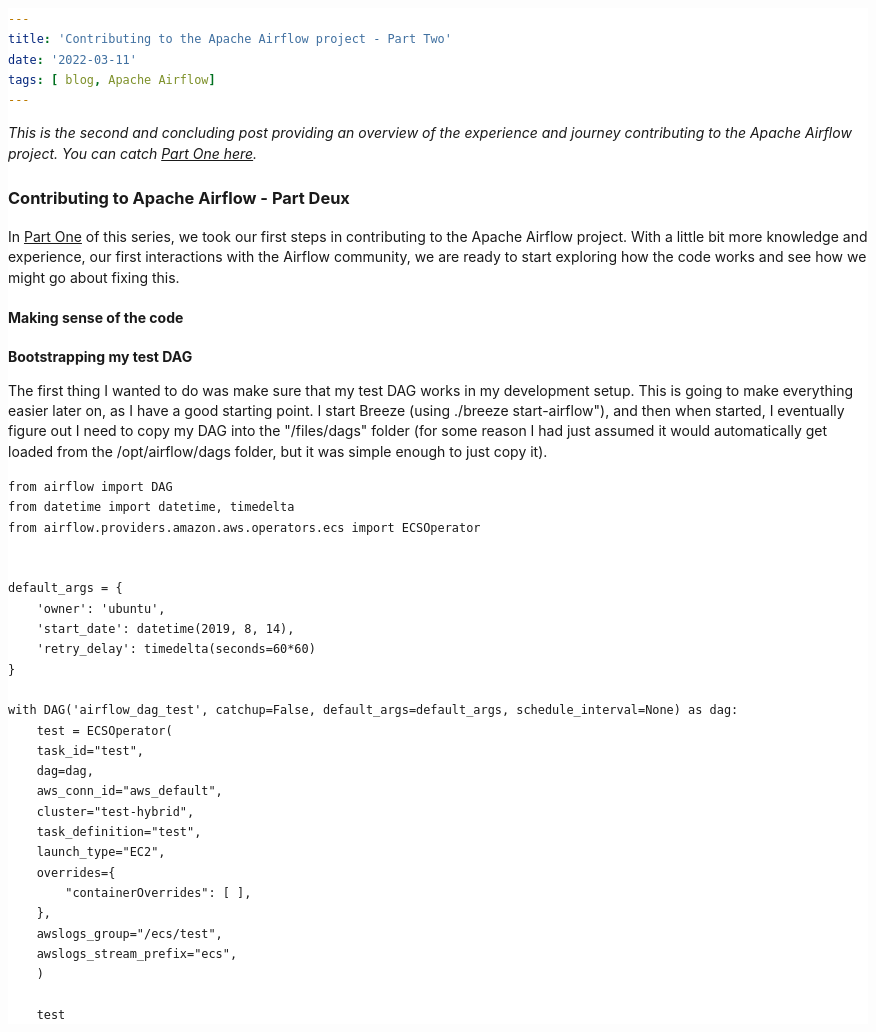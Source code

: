 ```yaml
---
title: 'Contributing to the Apache Airflow project - Part Two'
date: '2022-03-11'
tags: [ blog, Apache Airflow]
---
```


*This is the second and concluding post providing an overview of the experience and journey contributing to the Apache Airflow project. You can catch [Part One here](https://dev.to/aws/contributing-to-the-apache-airflow-project-37mf).*

### Contributing to Apache Airflow - Part Deux

In [Part One](https://dev.to/aws/contributing-to-the-apache-airflow-project-37mf) of this series, we took our first steps in contributing to the Apache Airflow project. With a little bit more knowledge and experience, our first interactions with the Airflow community, we are ready to start exploring how the code works and see how we might go about fixing this.

#### Making sense of the code

**Bootstrapping my test DAG**

The first thing I wanted to do was make sure that my test DAG works in my development setup. This is going to make everything easier later on, as I have a good starting point. I start Breeze (using ./breeze start-airflow"), and then when started, I eventually figure out I need to copy my DAG into the "/files/dags" folder (for some reason I had just assumed it would automatically get loaded from the /opt/airflow/dags folder, but it was simple enough to just copy it).

```
from airflow import DAG
from datetime import datetime, timedelta
from airflow.providers.amazon.aws.operators.ecs import ECSOperator


default_args = {
    'owner': 'ubuntu',
    'start_date': datetime(2019, 8, 14),
    'retry_delay': timedelta(seconds=60*60)
}

with DAG('airflow_dag_test', catchup=False, default_args=default_args, schedule_interval=None) as dag:
    test = ECSOperator(
    task_id="test",
    dag=dag,
    aws_conn_id="aws_default",
    cluster="test-hybrid",
    task_definition="test",
    launch_type="EC2",
    overrides={
        "containerOverrides": [ ],
    },
    awslogs_group="/ecs/test",
    awslogs_stream_prefix="ecs",
    )

    test
```

